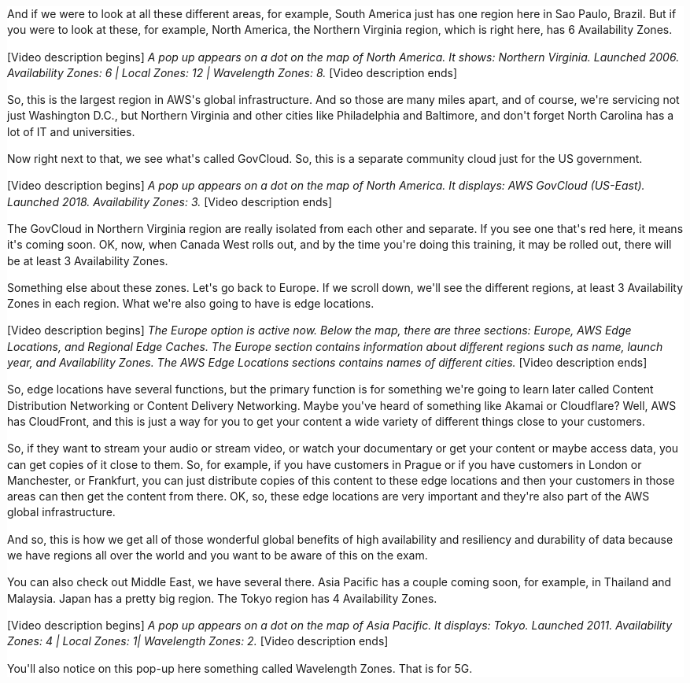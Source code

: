 And if we were to look at all these different areas, for example, South America just has one region here in Sao Paulo, Brazil. But if you were to look at these, for example, North America, the Northern Virginia region, which is right here, has 6 Availability Zones. 

[Video description begins] *A pop up appears on a dot on the map of North America. It shows: Northern Virginia. Launched 2006. Availability Zones: 6 | Local Zones: 12 | Wavelength Zones: 8.* [Video description ends] 

So, this is the largest region in AWS's global infrastructure. And so those are many miles apart, and of course, we're servicing not just Washington D.C., but Northern Virginia and other cities like Philadelphia and Baltimore, and don't forget North Carolina has a lot of IT and universities.

Now right next to that, we see what's called GovCloud. So, this is a separate community cloud just for the US government.

[Video description begins] *A pop up appears on a dot on the map of North America. It displays: AWS GovCloud (US-East). Launched 2018. Availability Zones: 3.* [Video description ends] 

The GovCloud in Northern Virginia region are really isolated from each other and separate. If you see one that's red here, it means it's coming soon. OK, now, when Canada West rolls out, and by the time you're doing this training, it may be rolled out, there will be at least 3 Availability Zones. 

Something else about these zones. Let's go back to Europe. If we scroll down, we'll see the different regions, at least 3 Availability Zones in each region. What we're also going to have is edge locations.

[Video description begins] *The Europe option is active now. Below the map, there are three sections: Europe, AWS Edge Locations, and Regional Edge Caches. The Europe section contains information about different regions such as name, launch year, and Availability Zones. The AWS Edge Locations sections contains names 
of different cities.* [Video description ends] 

So, edge locations have several functions, but the primary function is for something we're going to learn later called Content Distribution Networking or Content Delivery Networking. Maybe you've heard of something like Akamai or Cloudflare? Well, AWS has CloudFront, and this is just a way for you to get your content a wide variety of different things close to your customers.

So, if they want to stream your audio or stream video, or watch your documentary or get your content or maybe access data, you can get copies of it close to them. So, for example, if you have customers in Prague or if you have customers in London or Manchester, or Frankfurt, you can just distribute copies of this content to these edge locations and then your customers in those areas can then get the content from there. OK, so, these edge locations are very important and they're also part of the AWS global infrastructure. 

And so, this is how we get all of those wonderful global benefits of high availability and resiliency and durability of data because we have regions all over the world and you want to be aware of this on the exam.

You can also check out Middle East, we have several there. Asia 
Pacific has a couple coming soon, for example, in Thailand and Malaysia. Japan has a pretty big region. The Tokyo region has 4 Availability Zones. 

[Video description begins] *A pop up appears on a dot on the map of Asia Pacific. It displays: Tokyo. Launched 2011. Availability Zones: 4 | Local Zones: 1| Wavelength Zones: 2.* [Video description ends] 

You'll also notice on this pop-up here something called Wavelength Zones. That is for 5G. 
